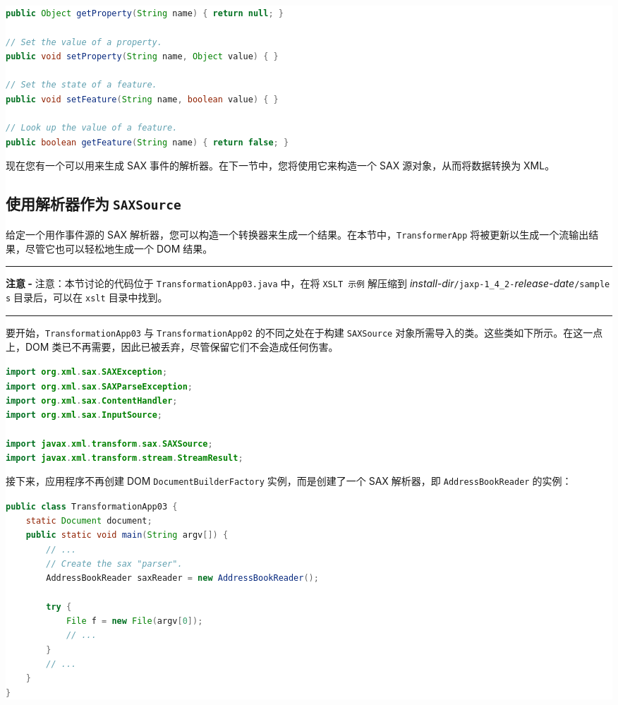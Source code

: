 ```java
public Object getProperty(String name) { return null; } 

// Set the value of a property.
public void setProperty(String name, Object value) { }  

// Set the state of a feature.
public void setFeature(String name, boolean value) { } 

// Look up the value of a feature.
public boolean getFeature(String name) { return false; }

```

现在您有一个可以用来生成 SAX 事件的解析器。在下一节中，您将使用它来构造一个 SAX 源对象，从而将数据转换为 XML。

## 使用解析器作为 `SAXSource`

给定一个用作事件源的 SAX 解析器，您可以构造一个转换器来生成一个结果。在本节中，`TransformerApp` 将被更新以生成一个流输出结果，尽管它也可以轻松地生成一个 DOM 结果。

* * *

**注意 -** 注意：本节讨论的代码位于 `TransformationApp03.java` 中，在将 `XSLT 示例` 解压缩到 *install-dir*`/jaxp-1_4_2-`*release-date*`/samples` 目录后，可以在 `xslt` 目录中找到。

* * *

要开始，`TransformationApp03` 与 `TransformationApp02` 的不同之处在于构建 `SAXSource` 对象所需导入的类。这些类如下所示。在这一点上，DOM 类已不再需要，因此已被丢弃，尽管保留它们不会造成任何伤害。

```java
import org.xml.sax.SAXException; 
import org.xml.sax.SAXParseException; 
import org.xml.sax.ContentHandler;
import org.xml.sax.InputSource;

import javax.xml.transform.sax.SAXSource; 
import javax.xml.transform.stream.StreamResult;

```

接下来，应用程序不再创建 DOM `DocumentBuilderFactory` 实例，而是创建了一个 SAX 解析器，即 `AddressBookReader` 的实例：

```java
public class TransformationApp03 {
    static Document document;  
    public static void main(String argv[]) {
        // ...
        // Create the sax "parser".
        AddressBookReader saxReader = new AddressBookReader();

        try {
            File f = new File(argv[0]);
            // ...
        }
        // ...
    }
}

```
